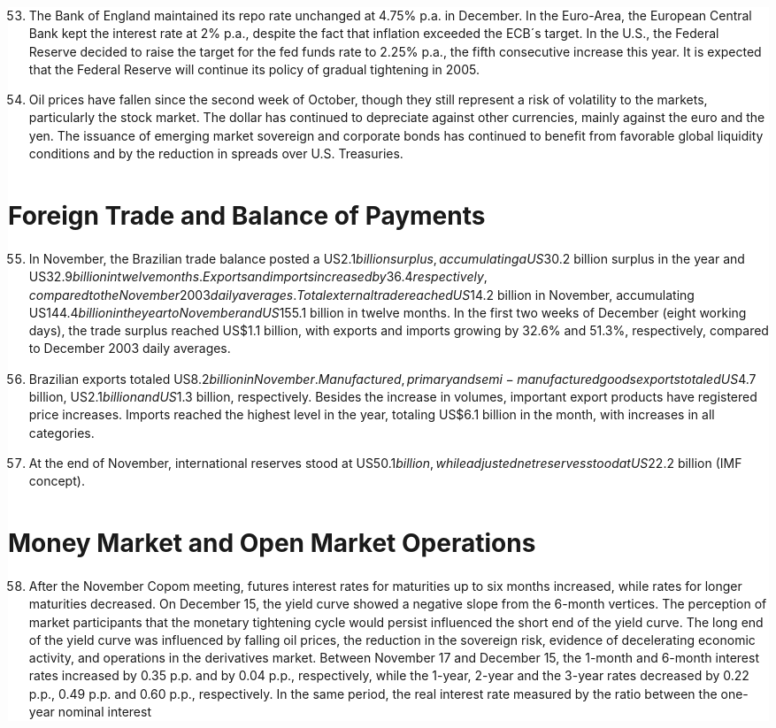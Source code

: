 53. The Bank of England maintained its repo rate unchanged at 4.75% p.a. in December. In the Euro-Area, the
European Central Bank kept the interest rate at 2% p.a., despite the fact that inflation exceeded the ECB´s target.
In the U.S., the Federal Reserve decided to raise the target for the fed funds rate to 2.25% p.a., the fifth
consecutive increase this year. It is expected that the Federal Reserve will continue its policy of gradual tightening
in 2005.

54. Oil prices have fallen since the second week of October, though they still represent a risk of volatility to the
markets, particularly the stock market. The dollar has continued to depreciate against other currencies, mainly
against the euro and the yen. The issuance of emerging market sovereign and corporate bonds has continued to
benefit from favorable global liquidity conditions and by the reduction in spreads over U.S. Treasuries.

# Foreign Trade and Balance of Payments

55. In November, the Brazilian trade balance posted a US$2.1 billion surplus, accumulating a US$30.2 billion
surplus in the year and US$32.9 billion in twelve months. Exports and imports increased by 36.4% and by 42.6%,
respectively, compared to the November 2003 daily averages. Total external trade reached US$14.2 billion in
November, accumulating US$144.4 billion in the year to November and US$155.1 billion in twelve months. In the
first two weeks of December (eight working days), the trade surplus reached US$1.1 billion, with exports and
imports growing by 32.6% and 51.3%, respectively, compared to December 2003 daily averages.

56. Brazilian exports totaled US$8.2 billion in November. Manufactured, primary and semi-manufactured goods
exports totaled US$4.7 billion, US$2.1 billion and US$1.3 billion, respectively. Besides the increase in volumes,
important export products have registered price increases. Imports reached the highest level in the year, totaling
US$6.1 billion in the month, with increases in all categories.

57. At the end of November, international reserves stood at US$50.1 billion, while adjusted net reserves stood
at US$22.2 billion (IMF concept).

# Money Market and Open Market Operations

58. After the November Copom meeting, futures interest rates for maturities up to six months increased, while
rates for longer maturities decreased. On December 15, the yield curve showed a negative slope from the 6-month
vertices. The perception of market participants that the monetary tightening cycle would persist influenced the short
end of the yield curve. The long end of the yield curve was influenced by falling oil prices, the reduction in the
sovereign risk, evidence of decelerating economic activity, and operations in the derivatives market. Between
November 17 and December 15, the 1-month and 6-month interest rates increased by 0.35 p.p. and by 0.04 p.p.,
respectively, while the 1-year, 2-year and the 3-year rates decreased by 0.22 p.p., 0.49 p.p. and 0.60 p.p.,
respectively. In the same period, the real interest rate measured by the ratio between the one-year nominal interest
